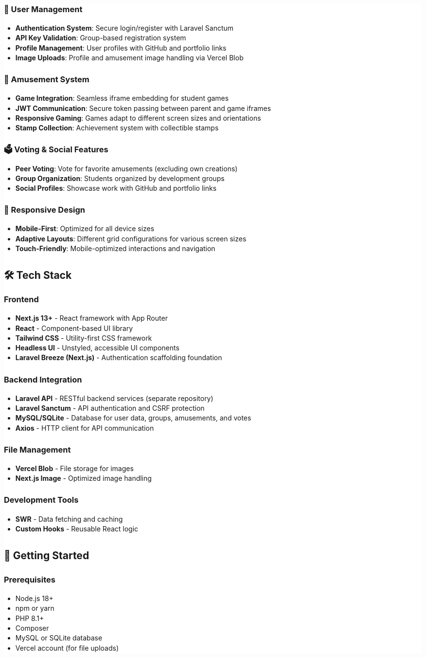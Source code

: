 ### 👥 User Management
- **Authentication System**: Secure login/register with Laravel Sanctum
- **API Key Validation**: Group-based registration system
- **Profile Management**: User profiles with GitHub and portfolio links
- **Image Uploads**: Profile and amusement image handling via Vercel Blob

### 🎪 Amusement System
- **Game Integration**: Seamless iframe embedding for student games
- **JWT Communication**: Secure token passing between parent and game iframes
- **Responsive Gaming**: Games adapt to different screen sizes and orientations
- **Stamp Collection**: Achievement system with collectible stamps

### 🗳️ Voting & Social Features
- **Peer Voting**: Vote for favorite amusements (excluding own creations)
- **Group Organization**: Students organized by development groups
- **Social Profiles**: Showcase work with GitHub and portfolio links

### 📱 Responsive Design
- **Mobile-First**: Optimized for all device sizes
- **Adaptive Layouts**: Different grid configurations for various screen sizes
- **Touch-Friendly**: Mobile-optimized interactions and navigation

## 🛠️ Tech Stack

### Frontend
- **Next.js 13+** - React framework with App Router
- **React** - Component-based UI library
- **Tailwind CSS** - Utility-first CSS framework
- **Headless UI** - Unstyled, accessible UI components
- **Laravel Breeze (Next.js)** - Authentication scaffolding foundation

### Backend Integration
- **Laravel API** - RESTful backend services (separate repository)
- **Laravel Sanctum** - API authentication and CSRF protection
- **MySQL/SQLite** - Database for user data, groups, amusements, and votes
- **Axios** - HTTP client for API communication

### File Management
- **Vercel Blob** - File storage for images
- **Next.js Image** - Optimized image handling

### Development Tools
- **SWR** - Data fetching and caching
- **Custom Hooks** - Reusable React logic

## 🚀 Getting Started

### Prerequisites
- Node.js 18+ 
- npm or yarn
- PHP 8.1+
- Composer
- MySQL or SQLite database
- Vercel account (for file uploads)
